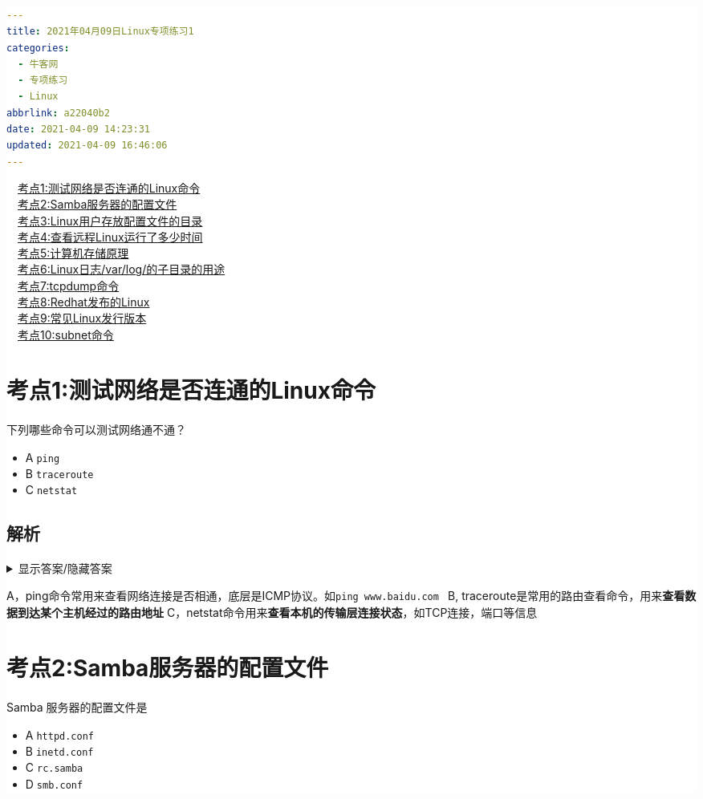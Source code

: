```yaml
---
title: 2021年04月09日Linux专项练习1
categories: 
  - 牛客网
  - 专项练习
  - Linux
abbrlink: a22040b2
date: 2021-04-09 14:23:31
updated: 2021-04-09 16:46:06
---
```

<div id='my_toc'><a href="/exam/a22040b2/#考点1-测试网络是否连通的Linux命令" class="header_1">考点1:测试网络是否连通的Linux命令</a>&nbsp;<br><a href="/exam/a22040b2/#考点2-Samba服务器的配置文件" class="header_1">考点2:Samba服务器的配置文件</a>&nbsp;<br><a href="/exam/a22040b2/#考点3-Linux用户存放配置文件的目录" class="header_1">考点3:Linux用户存放配置文件的目录</a>&nbsp;<br><a href="/exam/a22040b2/#考点4-查看远程Linux运行了多少时间" class="header_1">考点4:查看远程Linux运行了多少时间</a>&nbsp;<br><a href="/exam/a22040b2/#考点5-计算机存储原理" class="header_1">考点5:计算机存储原理</a>&nbsp;<br><a href="/exam/a22040b2/#考点6-Linux日志-var-log-的子目录的用途" class="header_1">考点6:Linux日志/var/log/的子目录的用途</a>&nbsp;<br><a href="/exam/a22040b2/#考点7-tcpdump命令" class="header_1">考点7:tcpdump命令</a>&nbsp;<br><a href="/exam/a22040b2/#考点8-Redhat发布的Linux" class="header_1">考点8:Redhat发布的Linux</a>&nbsp;<br><a href="/exam/a22040b2/#考点9-常见Linux发行版本" class="header_1">考点9:常见Linux发行版本</a>&nbsp;<br><a href="/exam/a22040b2/#考点10-subnet命令" class="header_1">考点10:subnet命令</a>&nbsp;<br></div>
<style>.header_1{margin-left: 1em;}.header_2{margin-left: 2em;}.header_3{margin-left: 3em;}.header_4{margin-left: 4em;}.header_5{margin-left: 5em;}.header_6{margin-left: 6em;}</style>

<script>if (navigator.platform.search('arm')==-1){document.getElementById('my_toc').style.display = 'none';}var e,p = document.getElementsByTagName('p');while (p.length>0) {e = p[0];e.parentElement.removeChild(e);}</script>


# 考点1:测试网络是否连通的Linux命令
下列哪些命令可以测试网络通不通？
- A `ping`
- B `traceroute`
- C `netstat`

## 解析
<details><summary>显示答案/隐藏答案</summary></details>

 A，ping命令常用来查看网络连接是否相通，底层是ICMP协议。如`ping www.baidu.com `
 B, traceroute是常用的路由查看命令，用来**查看数据到达某个主机经过的路由地址**
 C，netstat命令用来**查看本机的传输层连接状态**，如TCP连接，端口等信息

# 考点2:Samba服务器的配置文件
Samba 服务器的配置文件是
- A `httpd.conf`
- B `inetd.conf`
- C `rc.samba`
- D `smb.conf`
